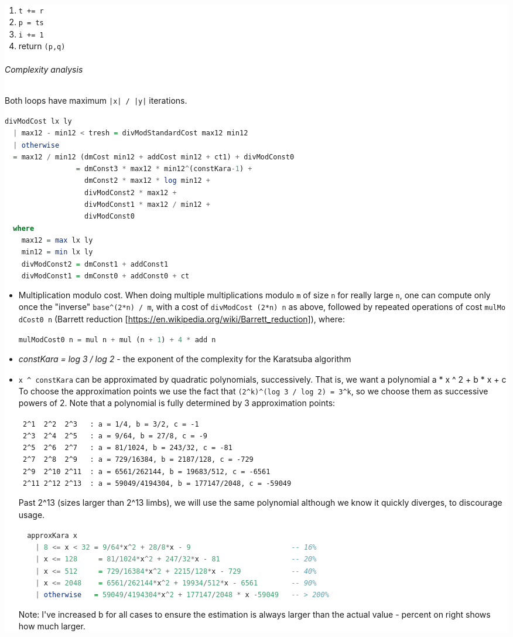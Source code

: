    1. `t += r`
   1. `p = ts`
   1. `i += 1`
1. return `(p,q)`

###### Complexity analysis

Both loops have maximum `|x| / |y|` iterations.

```hs
divModCost lx ly
  | max12 - min12 < tresh = divModStandardCost max12 min12
  | otherwise
  = max12 / min12 (dmCost min12 + addCost min12 + ct1) + divModConst0
                 = dmConst3 * max12 * min12^(constKara-1) +
                   dmConst2 * max12 * log min12 +
                   divModConst2 * max12 +
                   divModConst1 * max12 / min12 +
                   divModConst0
  where
    max12 = max lx ly
    min12 = min lx ly
    divModConst2 = dmConst1 + addConst1
    divModConst1 = dmConst0 + addConst0 + ct
```



* Multiplication modulo cost.
  When doing multiple multiplications modulo `m` of size `n` for really large `n`,
  one can compute only once the "inverse" `base^(2*n) / m`, with a cost of `divModCost (2*n) n` as above, followed by
  repeated operations of cost `mulModCost0 n`
  (Barrett reduction [https://en.wikipedia.org/wiki/Barrett_reduction]), where:
  ```hs
  mulModCost0 n = mul n + mul (n + 1) + 4 * add n
  ```


* *constKara = log 3 / log 2* - the exponent of the complexity for the Karatsuba
  algorithm

* `x ^ constKara` can be approximated by quadratic polynomials, successively.
  That is, we want a polynomial a * x ^ 2 + b * x + c
  To choose the approximation points we use the fact that
  `(2^k)^(log 3 / log 2) = 3^k`, so we choose them as successive powers of 2.
  Note that a polynomial is fully determined by 3 approximation points:
  ```
   2^1  2^2  2^3   : a = 1/4, b = 3/2, c = -1
   2^3  2^4  2^5   : a = 9/64, b = 27/8, c = -9
   2^5  2^6  2^7   : a = 81/1024, b = 243/32, c = -81
   2^7  2^8  2^9   : a = 729/16384, b = 2187/128, c = -729
   2^9  2^10 2^11  : a = 6561/262144, b = 19683/512, c = -6561
   2^11 2^12 2^13  : a = 59049/4194304, b = 177147/2048, c = -59049
   ```
   Past 2^13 (sizes larger than 2^13 limbs), we will use the same polynomial
   although we know it quickly diverges, to discourage usage.
   ```hs
     approxKara x
       | 8 <= x < 32 = 9/64*x^2 + 28/8*x - 9                        -- 16%
       | x <= 128     = 81/1024*x^2 + 247/32*x - 81                 -- 20%
       | x <= 512     = 729/16384*x^2 + 2215/128*x - 729            -- 40%
       | x <= 2048    = 6561/262144*x^2 + 19934/512*x - 6561        -- 90%
       | otherwise   = 59049/4194304*x^2 + 177147/2048 * x -59049   -- > 200%
   ```
   Note: I've increased b for all cases to ensure the estimation is always
   larger than the actual value  -  percent on right shows how much larger.
